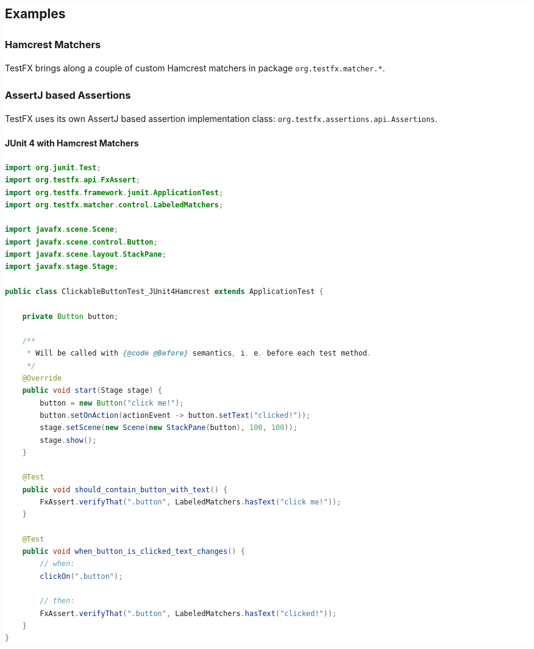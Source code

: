 ## Examples

### Hamcrest Matchers
TestFX brings along a couple of custom Hamcrest matchers in package `org.testfx.matcher.*`.

### AssertJ based Assertions
TestFX uses its own AssertJ based assertion implementation class: `org.testfx.assertions.api.Assertions`.

#### JUnit 4 with Hamcrest Matchers

```java
import org.junit.Test;
import org.testfx.api.FxAssert;
import org.testfx.framework.junit.ApplicationTest;
import org.testfx.matcher.control.LabeledMatchers;

import javafx.scene.Scene;
import javafx.scene.control.Button;
import javafx.scene.layout.StackPane;
import javafx.stage.Stage;

public class ClickableButtonTest_JUnit4Hamcrest extends ApplicationTest {

    private Button button;

    /**
     * Will be called with {@code @Before} semantics, i. e. before each test method.
     */
    @Override
    public void start(Stage stage) {
        button = new Button("click me!");
        button.setOnAction(actionEvent -> button.setText("clicked!"));
        stage.setScene(new Scene(new StackPane(button), 100, 100));
        stage.show();
    }

    @Test
    public void should_contain_button_with_text() {
        FxAssert.verifyThat(".button", LabeledMatchers.hasText("click me!"));
    }

    @Test
    public void when_button_is_clicked_text_changes() {
        // when:
        clickOn(".button");

        // then:
        FxAssert.verifyThat(".button", LabeledMatchers.hasText("clicked!"));
    }
}
```

